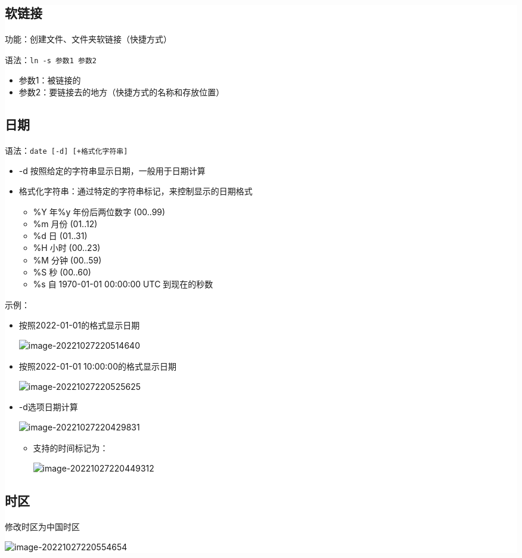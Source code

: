## 软链接

功能：创建文件、文件夹软链接（快捷方式）

语法：`ln -s 参数1 参数2`

- 参数1：被链接的
- 参数2：要链接去的地方（快捷方式的名称和存放位置）



## 日期

语法：`date [-d] [+格式化字符串]`

- -d 按照给定的字符串显示日期，一般用于日期计算

- 格式化字符串：通过特定的字符串标记，来控制显示的日期格式
  - %Y   年%y   年份后两位数字 (00..99)
  - %m   月份 (01..12)
  - %d   日 (01..31)
  - %H   小时 (00..23)
  - %M   分钟 (00..59)
  - %S   秒 (00..60)
  - %s   自 1970-01-01 00:00:00 UTC 到现在的秒数



示例：

- 按照2022-01-01的格式显示日期

  ![image-20221027220514640](https://image-set.oss-cn-zhangjiakou.aliyuncs.com/img-out/2022/10/27/20221027220514.png)

- 按照2022-01-01 10:00:00的格式显示日期

  ![image-20221027220525625](https://image-set.oss-cn-zhangjiakou.aliyuncs.com/img-out/2022/10/27/20221027220525.png)

- -d选项日期计算

  ![image-20221027220429831](https://image-set.oss-cn-zhangjiakou.aliyuncs.com/img-out/2022/10/27/20221027220429.png)

  - 支持的时间标记为：

    ![image-20221027220449312](https://image-set.oss-cn-zhangjiakou.aliyuncs.com/img-out/2022/10/27/20221027220449.png)





## 时区

修改时区为中国时区

![image-20221027220554654](https://image-set.oss-cn-zhangjiakou.aliyuncs.com/img-out/2022/10/27/20221027220554.png)


